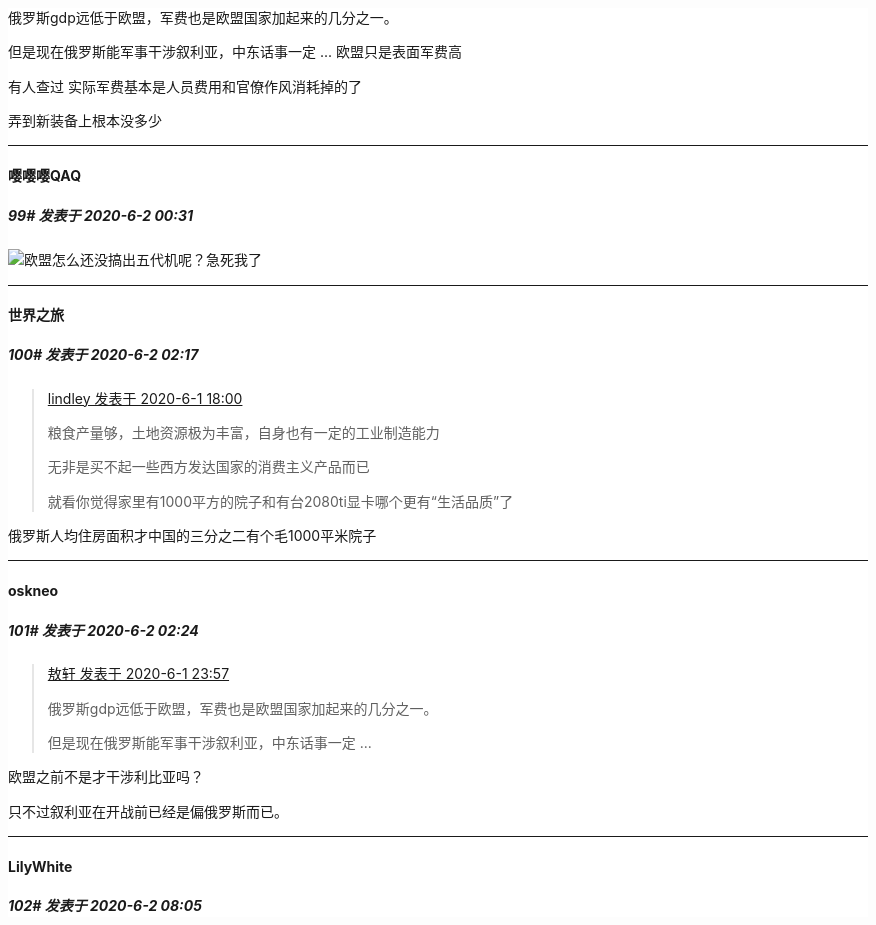 俄罗斯gdp远低于欧盟，军费也是欧盟国家加起来的几分之一。

但是现在俄罗斯能军事干涉叙利亚，中东话事一定 ...</blockquote>
欧盟只是表面军费高


有人查过 实际军费基本是人员费用和官僚作风消耗掉的了


弄到新装备上根本没多少


-----

####  嘤嘤嘤QAQ  
##### 99#       发表于 2020-6-2 00:31


<img src="https://static.saraba1st.com/image/smiley/face2017/066.png" referrerpolicy="no-referrer">欧盟怎么还没搞出五代机呢？急死我了


-----

####  世界之旅  
##### 100#       发表于 2020-6-2 02:17


<blockquote><a href="httphttps://bbs.saraba1st.com/2b/forum.php?mod=redirect&amp;goto=findpost&amp;pid=47639792&amp;ptid=1938967" target="_blank">lindley 发表于 2020-6-1 18:00</a>

粮食产量够，土地资源极为丰富，自身也有一定的工业制造能力


无非是买不起一些西方发达国家的消费主义产品而已


就看你觉得家里有1000平方的院子和有台2080ti显卡哪个更有“生活品质”了</blockquote>
俄罗斯人均住房面积才中国的三分之二有个毛1000平米院子


-----

####  oskneo  
##### 101#       发表于 2020-6-2 02:24


<blockquote><a href="httphttps://bbs.saraba1st.com/2b/forum.php?mod=redirect&amp;goto=findpost&amp;pid=47644391&amp;ptid=1938967" target="_blank">敖轩 发表于 2020-6-1 23:57</a>

俄罗斯gdp远低于欧盟，军费也是欧盟国家加起来的几分之一。

但是现在俄罗斯能军事干涉叙利亚，中东话事一定 ...</blockquote>
欧盟之前不是才干涉利比亚吗？

只不过叙利亚在开战前已经是偏俄罗斯而已。


-----

####  LilyWhite  
##### 102#       发表于 2020-6-2 08:05
